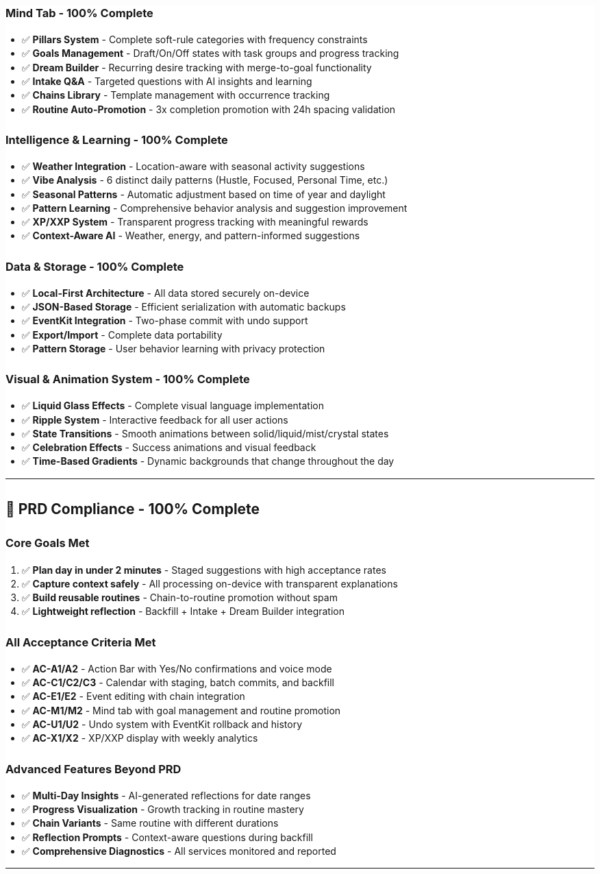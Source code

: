 ### **Mind Tab - 100% Complete**
- ✅ **Pillars System** - Complete soft-rule categories with frequency constraints
- ✅ **Goals Management** - Draft/On/Off states with task groups and progress tracking
- ✅ **Dream Builder** - Recurring desire tracking with merge-to-goal functionality
- ✅ **Intake Q&A** - Targeted questions with AI insights and learning
- ✅ **Chains Library** - Template management with occurrence tracking
- ✅ **Routine Auto-Promotion** - 3x completion promotion with 24h spacing validation

### **Intelligence & Learning - 100% Complete**
- ✅ **Weather Integration** - Location-aware with seasonal activity suggestions
- ✅ **Vibe Analysis** - 6 distinct daily patterns (Hustle, Focused, Personal Time, etc.)
- ✅ **Seasonal Patterns** - Automatic adjustment based on time of year and daylight
- ✅ **Pattern Learning** - Comprehensive behavior analysis and suggestion improvement
- ✅ **XP/XXP System** - Transparent progress tracking with meaningful rewards
- ✅ **Context-Aware AI** - Weather, energy, and pattern-informed suggestions

### **Data & Storage - 100% Complete**
- ✅ **Local-First Architecture** - All data stored securely on-device
- ✅ **JSON-Based Storage** - Efficient serialization with automatic backups
- ✅ **EventKit Integration** - Two-phase commit with undo support
- ✅ **Export/Import** - Complete data portability
- ✅ **Pattern Storage** - User behavior learning with privacy protection

### **Visual & Animation System - 100% Complete**
- ✅ **Liquid Glass Effects** - Complete visual language implementation
- ✅ **Ripple System** - Interactive feedback for all user actions
- ✅ **State Transitions** - Smooth animations between solid/liquid/mist/crystal states
- ✅ **Celebration Effects** - Success animations and visual feedback
- ✅ **Time-Based Gradients** - Dynamic backgrounds that change throughout the day

---

## 🎯 **PRD Compliance - 100% Complete**

### **Core Goals Met**
1. ✅ **Plan day in under 2 minutes** - Staged suggestions with high acceptance rates
2. ✅ **Capture context safely** - All processing on-device with transparent explanations
3. ✅ **Build reusable routines** - Chain-to-routine promotion without spam
4. ✅ **Lightweight reflection** - Backfill + Intake + Dream Builder integration

### **All Acceptance Criteria Met**
- ✅ **AC-A1/A2** - Action Bar with Yes/No confirmations and voice mode
- ✅ **AC-C1/C2/C3** - Calendar with staging, batch commits, and backfill
- ✅ **AC-E1/E2** - Event editing with chain integration
- ✅ **AC-M1/M2** - Mind tab with goal management and routine promotion
- ✅ **AC-U1/U2** - Undo system with EventKit rollback and history
- ✅ **AC-X1/X2** - XP/XXP display with weekly analytics

### **Advanced Features Beyond PRD**
- ✅ **Multi-Day Insights** - AI-generated reflections for date ranges
- ✅ **Progress Visualization** - Growth tracking in routine mastery
- ✅ **Chain Variants** - Same routine with different durations
- ✅ **Reflection Prompts** - Context-aware questions during backfill
- ✅ **Comprehensive Diagnostics** - All services monitored and reported

---